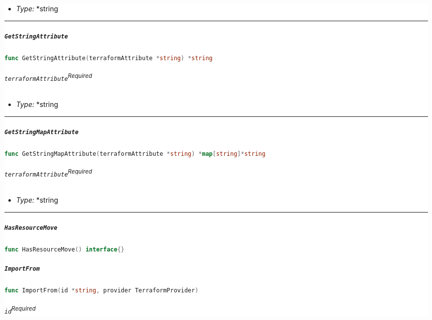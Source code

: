 - *Type:* *string

---

##### `GetStringAttribute` <a name="GetStringAttribute" id="rhizo-co-terraform-provider-oci.cloudBridgeAssetSource.CloudBridgeAssetSource.getStringAttribute"></a>

```go
func GetStringAttribute(terraformAttribute *string) *string
```

###### `terraformAttribute`<sup>Required</sup> <a name="terraformAttribute" id="rhizo-co-terraform-provider-oci.cloudBridgeAssetSource.CloudBridgeAssetSource.getStringAttribute.parameter.terraformAttribute"></a>

- *Type:* *string

---

##### `GetStringMapAttribute` <a name="GetStringMapAttribute" id="rhizo-co-terraform-provider-oci.cloudBridgeAssetSource.CloudBridgeAssetSource.getStringMapAttribute"></a>

```go
func GetStringMapAttribute(terraformAttribute *string) *map[string]*string
```

###### `terraformAttribute`<sup>Required</sup> <a name="terraformAttribute" id="rhizo-co-terraform-provider-oci.cloudBridgeAssetSource.CloudBridgeAssetSource.getStringMapAttribute.parameter.terraformAttribute"></a>

- *Type:* *string

---

##### `HasResourceMove` <a name="HasResourceMove" id="rhizo-co-terraform-provider-oci.cloudBridgeAssetSource.CloudBridgeAssetSource.hasResourceMove"></a>

```go
func HasResourceMove() interface{}
```

##### `ImportFrom` <a name="ImportFrom" id="rhizo-co-terraform-provider-oci.cloudBridgeAssetSource.CloudBridgeAssetSource.importFrom"></a>

```go
func ImportFrom(id *string, provider TerraformProvider)
```

###### `id`<sup>Required</sup> <a name="id" id="rhizo-co-terraform-provider-oci.cloudBridgeAssetSource.CloudBridgeAssetSource.importFrom.parameter.id"></a>
